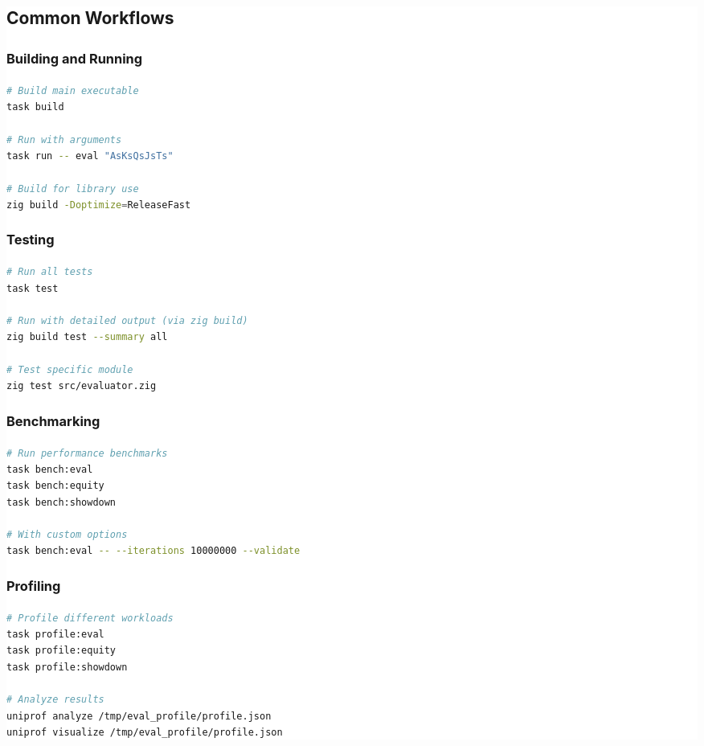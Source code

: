 ## Common Workflows

### Building and Running

```bash
# Build main executable
task build

# Run with arguments
task run -- eval "AsKsQsJsTs"

# Build for library use
zig build -Doptimize=ReleaseFast
```

### Testing

```bash
# Run all tests
task test

# Run with detailed output (via zig build)
zig build test --summary all

# Test specific module
zig test src/evaluator.zig
```

### Benchmarking

```bash
# Run performance benchmarks
task bench:eval
task bench:equity
task bench:showdown

# With custom options
task bench:eval -- --iterations 10000000 --validate
```

### Profiling

```bash
# Profile different workloads
task profile:eval
task profile:equity
task profile:showdown

# Analyze results
uniprof analyze /tmp/eval_profile/profile.json
uniprof visualize /tmp/eval_profile/profile.json
```
